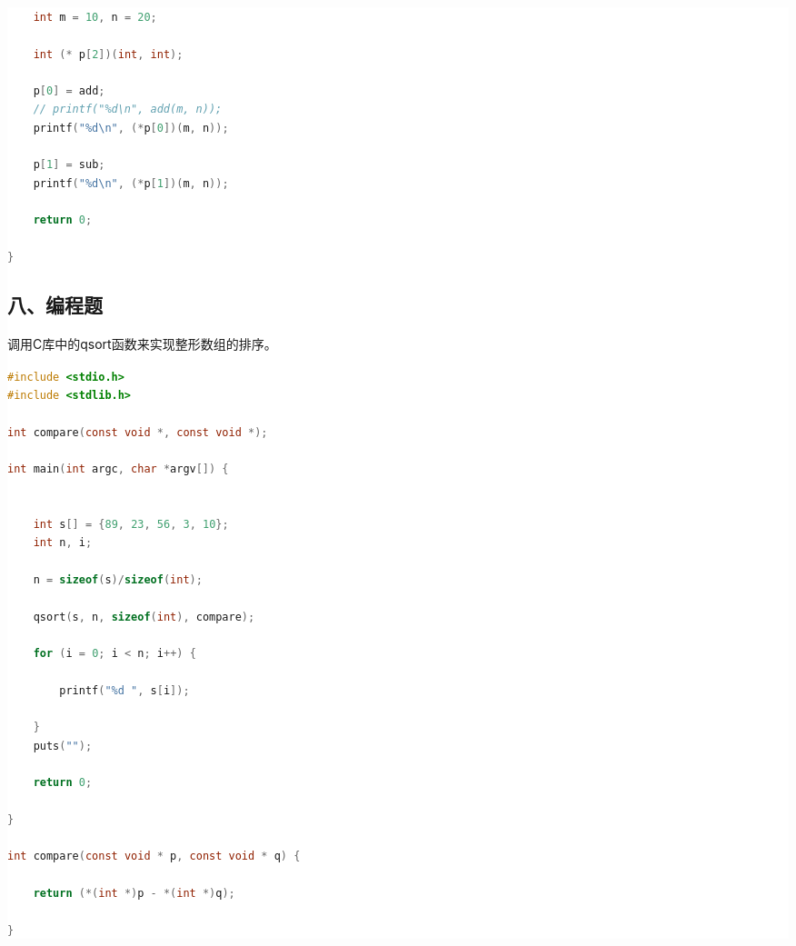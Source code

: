 ```c
    int m = 10, n = 20;

    int (* p[2])(int, int);

    p[0] = add;
    // printf("%d\n", add(m, n));
    printf("%d\n", (*p[0])(m, n));

    p[1] = sub;
    printf("%d\n", (*p[1])(m, n));

    return 0;

}
```

## 八、编程题

调用C库中的qsort函数来实现整形数组的排序。

```c
#include <stdio.h>
#include <stdlib.h>

int compare(const void *, const void *);

int main(int argc, char *argv[]) {


    int s[] = {89, 23, 56, 3, 10};
    int n, i;

    n = sizeof(s)/sizeof(int);

    qsort(s, n, sizeof(int), compare);

    for (i = 0; i < n; i++) {

        printf("%d ", s[i]);

    }
    puts("");

    return 0;

}

int compare(const void * p, const void * q) {

    return (*(int *)p - *(int *)q);

}
```

